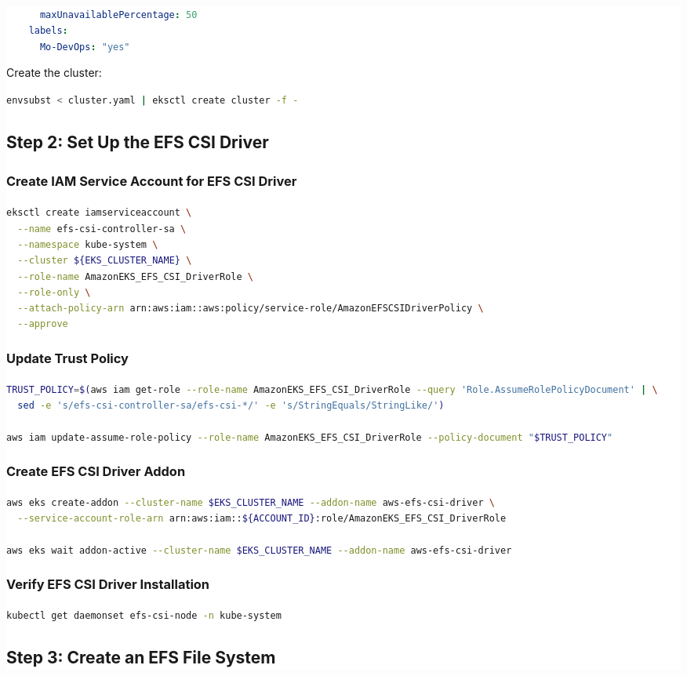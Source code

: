 ```yaml
      maxUnavailablePercentage: 50
    labels:
      Mo-DevOps: "yes"
```

Create the cluster:

```bash
envsubst < cluster.yaml | eksctl create cluster -f -
```

## Step 2: Set Up the EFS CSI Driver

### Create IAM Service Account for EFS CSI Driver

```bash
eksctl create iamserviceaccount \
  --name efs-csi-controller-sa \
  --namespace kube-system \
  --cluster ${EKS_CLUSTER_NAME} \
  --role-name AmazonEKS_EFS_CSI_DriverRole \
  --role-only \
  --attach-policy-arn arn:aws:iam::aws:policy/service-role/AmazonEFSCSIDriverPolicy \
  --approve
```

### Update Trust Policy

```bash
TRUST_POLICY=$(aws iam get-role --role-name AmazonEKS_EFS_CSI_DriverRole --query 'Role.AssumeRolePolicyDocument' | \
  sed -e 's/efs-csi-controller-sa/efs-csi-*/' -e 's/StringEquals/StringLike/')

aws iam update-assume-role-policy --role-name AmazonEKS_EFS_CSI_DriverRole --policy-document "$TRUST_POLICY"
```

### Create EFS CSI Driver Addon

```bash
aws eks create-addon --cluster-name $EKS_CLUSTER_NAME --addon-name aws-efs-csi-driver \
  --service-account-role-arn arn:aws:iam::${ACCOUNT_ID}:role/AmazonEKS_EFS_CSI_DriverRole

aws eks wait addon-active --cluster-name $EKS_CLUSTER_NAME --addon-name aws-efs-csi-driver
```

### Verify EFS CSI Driver Installation

```bash
kubectl get daemonset efs-csi-node -n kube-system
```

## Step 3: Create an EFS File System
